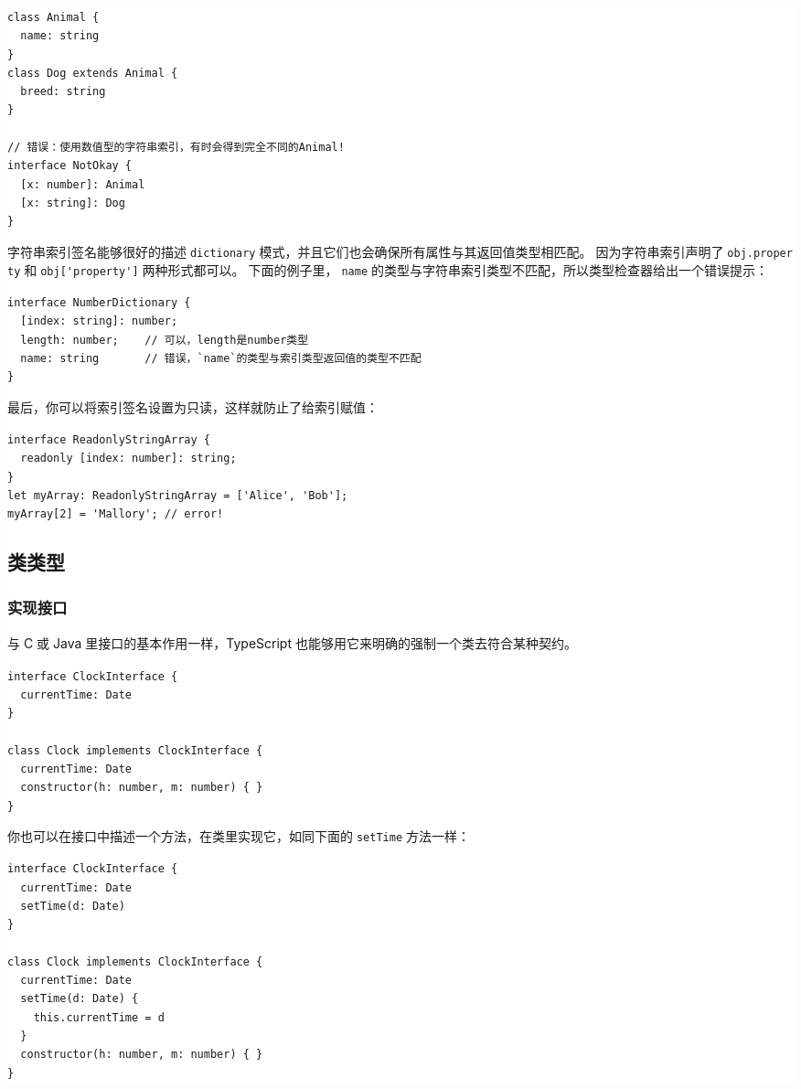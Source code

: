     class Animal {
      name: string
    }
    class Dog extends Animal {
      breed: string
    }
    
    // 错误：使用数值型的字符串索引，有时会得到完全不同的Animal!
    interface NotOkay {
      [x: number]: Animal
      [x: string]: Dog
    }

字符串索引签名能够很好的描述 `dictionary` 模式，并且它们也会确保所有属性与其返回值类型相匹配。 因为字符串索引声明了 `obj.property` 和 `obj['property']` 两种形式都可以。 下面的例子里， `name` 的类型与字符串索引类型不匹配，所以类型检查器给出一个错误提示：

    interface NumberDictionary {
      [index: string]: number;
      length: number;    // 可以，length是number类型
      name: string       // 错误，`name`的类型与索引类型返回值的类型不匹配
    }

最后，你可以将索引签名设置为只读，这样就防止了给索引赋值：

    interface ReadonlyStringArray {
      readonly [index: number]: string;
    }
    let myArray: ReadonlyStringArray = ['Alice', 'Bob'];
    myArray[2] = 'Mallory'; // error!

##  类类型 ##

###  实现接口 ###

与 C 或 Java 里接口的基本作用一样，TypeScript 也能够用它来明确的强制一个类去符合某种契约。

    interface ClockInterface {
      currentTime: Date
    }
    
    class Clock implements ClockInterface {
      currentTime: Date
      constructor(h: number, m: number) { }
    }

你也可以在接口中描述一个方法，在类里实现它，如同下面的 `setTime` 方法一样：

    interface ClockInterface {
      currentTime: Date
      setTime(d: Date)
    }
    
    class Clock implements ClockInterface {
      currentTime: Date
      setTime(d: Date) {
        this.currentTime = d
      }
      constructor(h: number, m: number) { }
    }
